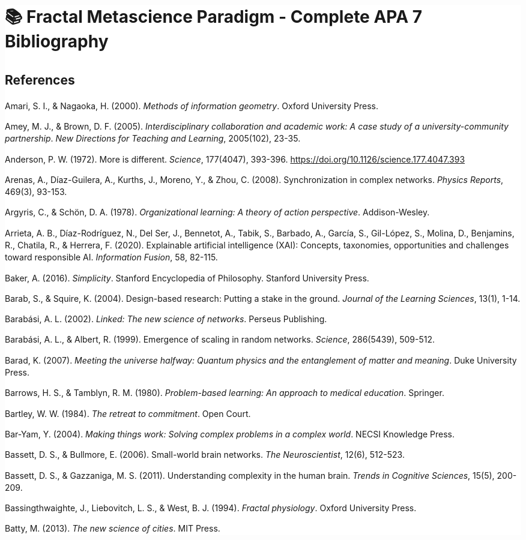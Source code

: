 # 📚 Fractal Metascience Paradigm - Complete APA 7 Bibliography

## References

Amari, S. I., & Nagaoka, H. (2000). *Methods of information geometry*. Oxford University Press.

Amey, M. J., & Brown, D. F. (2005). *Interdisciplinary collaboration and academic work: A case study of a university-community partnership*. *New Directions for Teaching and Learning*, 2005(102), 23-35.

Anderson, P. W. (1972). More is different. *Science*, 177(4047), 393-396. https://doi.org/10.1126/science.177.4047.393

Arenas, A., Díaz-Guilera, A., Kurths, J., Moreno, Y., & Zhou, C. (2008). Synchronization in complex networks. *Physics Reports*, 469(3), 93-153.

Argyris, C., & Schön, D. A. (1978). *Organizational learning: A theory of action perspective*. Addison-Wesley.

Arrieta, A. B., Díaz-Rodríguez, N., Del Ser, J., Bennetot, A., Tabik, S., Barbado, A., García, S., Gil-López, S., Molina, D., Benjamins, R., Chatila, R., & Herrera, F. (2020). Explainable artificial intelligence (XAI): Concepts, taxonomies, opportunities and challenges toward responsible AI. *Information Fusion*, 58, 82-115.

Baker, A. (2016). *Simplicity*. Stanford Encyclopedia of Philosophy. Stanford University Press.

Barab, S., & Squire, K. (2004). Design-based research: Putting a stake in the ground. *Journal of the Learning Sciences*, 13(1), 1-14.

Barabási, A. L. (2002). *Linked: The new science of networks*. Perseus Publishing.

Barabási, A. L., & Albert, R. (1999). Emergence of scaling in random networks. *Science*, 286(5439), 509-512.

Barad, K. (2007). *Meeting the universe halfway: Quantum physics and the entanglement of matter and meaning*. Duke University Press.

Barrows, H. S., & Tamblyn, R. M. (1980). *Problem-based learning: An approach to medical education*. Springer.

Bartley, W. W. (1984). *The retreat to commitment*. Open Court.

Bar-Yam, Y. (2004). *Making things work: Solving complex problems in a complex world*. NECSI Knowledge Press.

Bassett, D. S., & Bullmore, E. (2006). Small-world brain networks. *The Neuroscientist*, 12(6), 512-523.

Bassett, D. S., & Gazzaniga, M. S. (2011). Understanding complexity in the human brain. *Trends in Cognitive Sciences*, 15(5), 200-209.

Bassingthwaighte, J., Liebovitch, L. S., & West, B. J. (1994). *Fractal physiology*. Oxford University Press.

Batty, M. (2013). *The new science of cities*. MIT Press.
